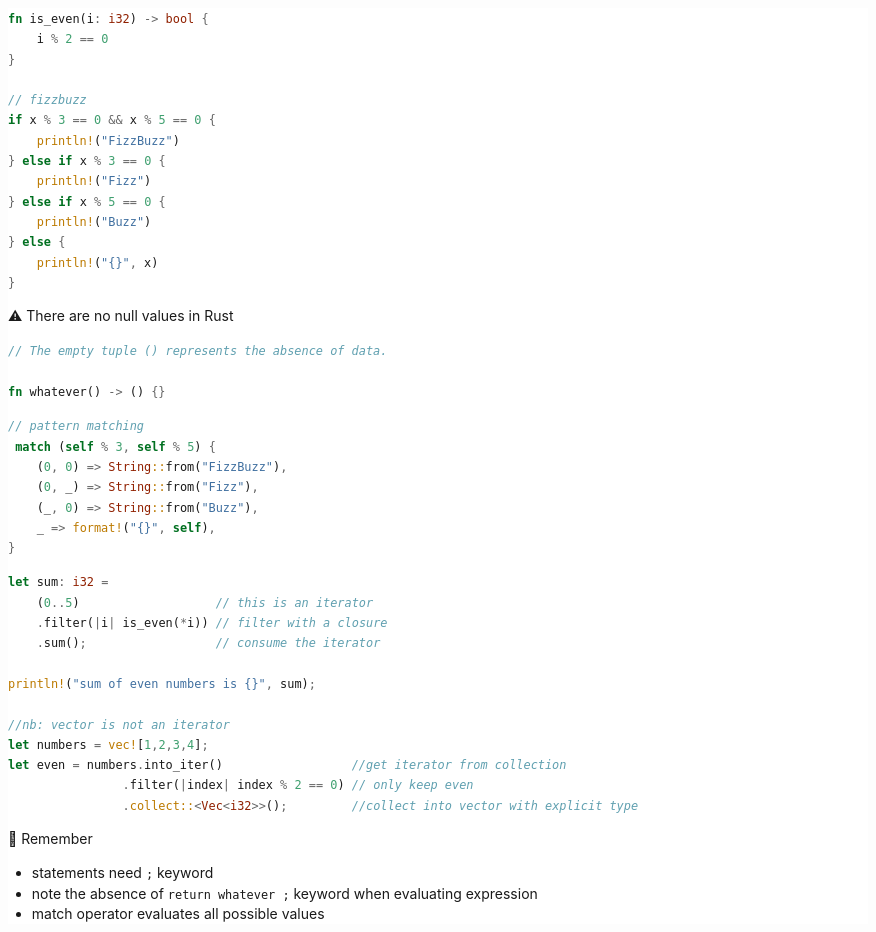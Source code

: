 ```rust
fn is_even(i: i32) -> bool {
    i % 2 == 0
}

// fizzbuzz
if x % 3 == 0 && x % 5 == 0 {
    println!("FizzBuzz")
} else if x % 3 == 0 {
    println!("Fizz")
} else if x % 5 == 0 {
    println!("Buzz")
} else {
    println!("{}", x)
}
```

:warning: There are no null values in Rust

```rust
// The empty tuple () represents the absence of data.

fn whatever() -> () {}
```

```rust
// pattern matching
 match (self % 3, self % 5) {
    (0, 0) => String::from("FizzBuzz"),
    (0, _) => String::from("Fizz"),
    (_, 0) => String::from("Buzz"),
    _ => format!("{}", self),
}

```

```rust
let sum: i32 =
    (0..5)                   // this is an iterator
    .filter(|i| is_even(*i)) // filter with a closure
    .sum();                  // consume the iterator

println!("sum of even numbers is {}", sum);

//nb: vector is not an iterator
let numbers = vec![1,2,3,4];
let even = numbers.into_iter()                  //get iterator from collection
                .filter(|index| index % 2 == 0) // only keep even
                .collect::<Vec<i32>>();         //collect into vector with explicit type
```

:pushpin: Remember

- statements need `;` keyword
- note the absence of `return whatever ;` keyword when evaluating expression
- match operator evaluates all possible values

